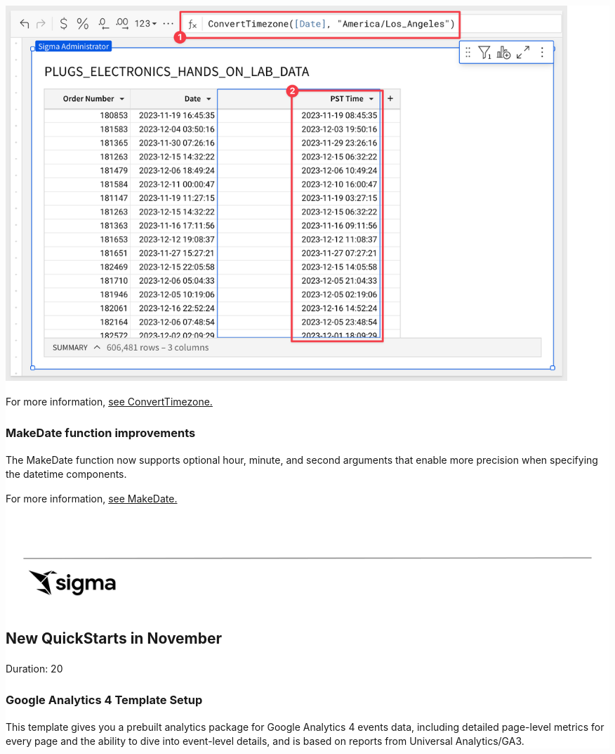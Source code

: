 <img src="assets/feb_2024_5.png" width="800"/>

For more information, [see ConvertTimezone.](https://help.sigmacomputing.com/docs/converttimezone)

### MakeDate function improvements
The MakeDate function now supports optional hour, minute, and second arguments that enable more precision when specifying the datetime components.

For more information, [see MakeDate.](https://help.sigmacomputing.com/docs/makedate)

![Footer](assets/sigma_footer.png)

## New QuickStarts in November
Duration: 20

### Google Analytics 4 Template Setup
This template gives you a prebuilt analytics package for Google Analytics 4 events data, including detailed page-level metrics for every page and the ability to dive into event-level details, and is based on reports from Universal Analytics/GA3.
